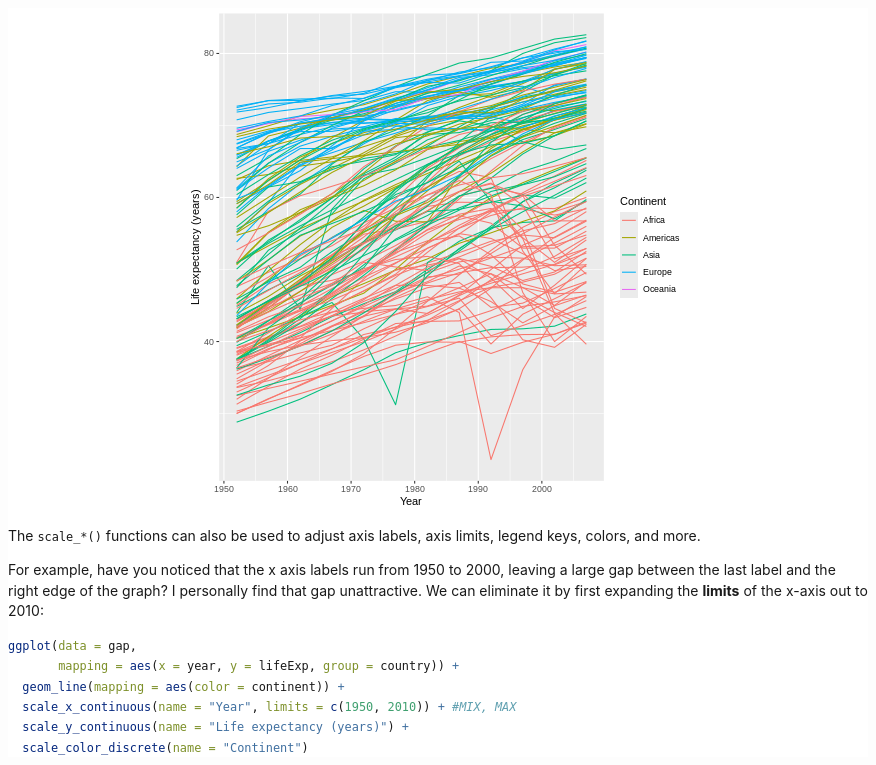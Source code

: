 <img src="fig/exploring-the-tidyverse-rendered-third scale-1.png" style="display: block; margin: auto;" />

The `scale_*()` functions can also be used to adjust axis labels, axis limits, legend keys, colors, and more.

For example, have you noticed that the x axis labels run from 1950 to 2000, leaving a large gap between the last label and the right edge of the graph? I personally find that gap unattractive. We can eliminate it by first expanding the **limits** of the x-axis out to 2010:


``` r
ggplot(data = gap, 
       mapping = aes(x = year, y = lifeExp, group = country)) + 
  geom_line(mapping = aes(color = continent)) +
  scale_x_continuous(name = "Year", limits = c(1950, 2010)) + #MIX, MAX
  scale_y_continuous(name = "Life expectancy (years)") +
  scale_color_discrete(name = "Continent")
```
